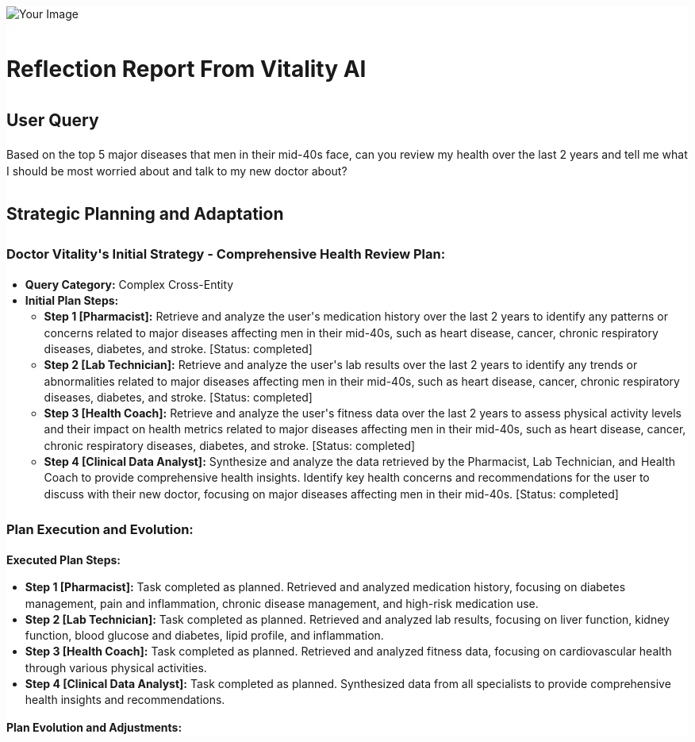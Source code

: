 ![Your Image](public/img/40eb574c73c0add8e8f0d199050e33e4.svg)

# **Reflection Report From Vitality AI**

## **User Query**

Based on the top 5 major diseases that men in their mid-40s face, can you review my health over the last 2 years and tell me what I should be most worried about and talk to my new doctor about?

## **Strategic Planning and Adaptation**

### **Doctor Vitality's Initial Strategy - Comprehensive Health Review Plan:**

- **Query Category:** Complex Cross-Entity
- **Initial Plan Steps:**
  - **Step 1 \[Pharmacist\]:** Retrieve and analyze the user's medication history over the last 2 years to identify any patterns or concerns related to major diseases affecting men in their mid-40s, such as heart disease, cancer, chronic respiratory diseases, diabetes, and stroke. \[Status: completed\]
  - **Step 2 \[Lab Technician\]:** Retrieve and analyze the user's lab results over the last 2 years to identify any trends or abnormalities related to major diseases affecting men in their mid-40s, such as heart disease, cancer, chronic respiratory diseases, diabetes, and stroke. \[Status: completed\]
  - **Step 3 \[Health Coach\]:** Retrieve and analyze the user's fitness data over the last 2 years to assess physical activity levels and their impact on health metrics related to major diseases affecting men in their mid-40s, such as heart disease, cancer, chronic respiratory diseases, diabetes, and stroke. \[Status: completed\]
  - **Step 4 \[Clinical Data Analyst\]:** Synthesize and analyze the data retrieved by the Pharmacist, Lab Technician, and Health Coach to provide comprehensive health insights. Identify key health concerns and recommendations for the user to discuss with their new doctor, focusing on major diseases affecting men in their mid-40s. \[Status: completed\]

### **Plan Execution and Evolution:**

**Executed Plan Steps:**

- **Step 1 \[Pharmacist\]:** Task completed as planned. Retrieved and analyzed medication history, focusing on diabetes management, pain and inflammation, chronic disease management, and high-risk medication use.
- **Step 2 \[Lab Technician\]:** Task completed as planned. Retrieved and analyzed lab results, focusing on liver function, kidney function, blood glucose and diabetes, lipid profile, and inflammation.
- **Step 3 \[Health Coach\]:** Task completed as planned. Retrieved and analyzed fitness data, focusing on cardiovascular health through various physical activities.
- **Step 4 \[Clinical Data Analyst\]:** Task completed as planned. Synthesized data from all specialists to provide comprehensive health insights and recommendations.

**Plan Evolution and Adjustments:**
